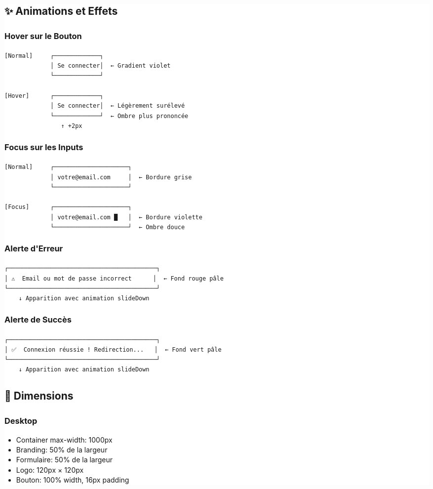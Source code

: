 ## ✨ Animations et Effets

### Hover sur le Bouton
```
[Normal]     ┌─────────────┐
             │ Se connecter│  ← Gradient violet
             └─────────────┘

[Hover]      ┌─────────────┐
             │ Se connecter│  ← Légèrement surélevé
             └─────────────┘  ← Ombre plus prononcée
                ↑ +2px
```

### Focus sur les Inputs
```
[Normal]     ┌─────────────────────┐
             │ votre@email.com     │  ← Bordure grise
             └─────────────────────┘

[Focus]      ┌─────────────────────┐
             │ votre@email.com █   │  ← Bordure violette
             └─────────────────────┘  ← Ombre douce
```

### Alerte d'Erreur
```
┌──────────────────────────────────────────┐
│ ⚠️  Email ou mot de passe incorrect      │  ← Fond rouge pâle
└──────────────────────────────────────────┘
    ↓ Apparition avec animation slideDown
```

### Alerte de Succès
```
┌──────────────────────────────────────────┐
│ ✅  Connexion réussie ! Redirection...   │  ← Fond vert pâle
└──────────────────────────────────────────┘
    ↓ Apparition avec animation slideDown
```

## 📐 Dimensions

### Desktop
- Container max-width: 1000px
- Branding: 50% de la largeur
- Formulaire: 50% de la largeur
- Logo: 120px × 120px
- Bouton: 100% width, 16px padding
